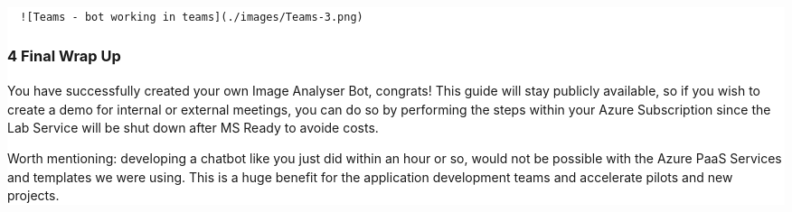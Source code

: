       ![Teams - bot working in teams](./images/Teams-3.png)

         
### 4 Final Wrap Up

You have successfully created your own Image Analyser Bot, congrats! This guide will stay publicly available, so if you wish to create a demo for internal or external meetings, you can do so by performing the steps within your Azure Subscription since the Lab Service will be shut down after MS Ready to avoide costs. 

Worth mentioning: developing a chatbot like you just did within an hour or so, would not be possible with the Azure PaaS Services and templates we were using. This is a huge benefit for the application development teams and accelerate pilots and new projects.
